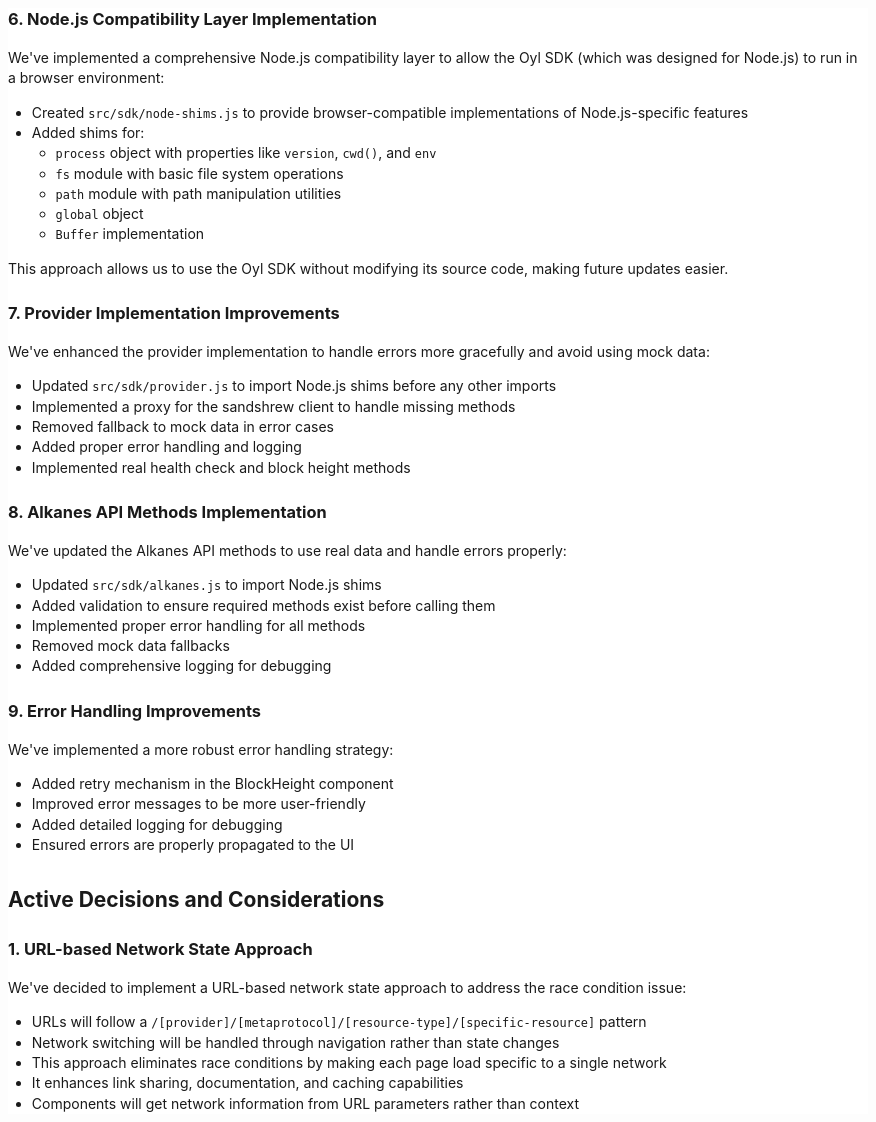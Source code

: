 ### 6. Node.js Compatibility Layer Implementation

We've implemented a comprehensive Node.js compatibility layer to allow the Oyl SDK (which was designed for Node.js) to run in a browser environment:

- Created `src/sdk/node-shims.js` to provide browser-compatible implementations of Node.js-specific features
- Added shims for:
  - `process` object with properties like `version`, `cwd()`, and `env`
  - `fs` module with basic file system operations
  - `path` module with path manipulation utilities
  - `global` object
  - `Buffer` implementation

This approach allows us to use the Oyl SDK without modifying its source code, making future updates easier.

### 7. Provider Implementation Improvements

We've enhanced the provider implementation to handle errors more gracefully and avoid using mock data:

- Updated `src/sdk/provider.js` to import Node.js shims before any other imports
- Implemented a proxy for the sandshrew client to handle missing methods
- Removed fallback to mock data in error cases
- Added proper error handling and logging
- Implemented real health check and block height methods

### 8. Alkanes API Methods Implementation

We've updated the Alkanes API methods to use real data and handle errors properly:

- Updated `src/sdk/alkanes.js` to import Node.js shims
- Added validation to ensure required methods exist before calling them
- Implemented proper error handling for all methods
- Removed mock data fallbacks
- Added comprehensive logging for debugging

### 9. Error Handling Improvements

We've implemented a more robust error handling strategy:

- Added retry mechanism in the BlockHeight component
- Improved error messages to be more user-friendly
- Added detailed logging for debugging
- Ensured errors are properly propagated to the UI

## Active Decisions and Considerations

### 1. URL-based Network State Approach

We've decided to implement a URL-based network state approach to address the race condition issue:

- URLs will follow a `/[provider]/[metaprotocol]/[resource-type]/[specific-resource]` pattern
- Network switching will be handled through navigation rather than state changes
- This approach eliminates race conditions by making each page load specific to a single network
- It enhances link sharing, documentation, and caching capabilities
- Components will get network information from URL parameters rather than context
